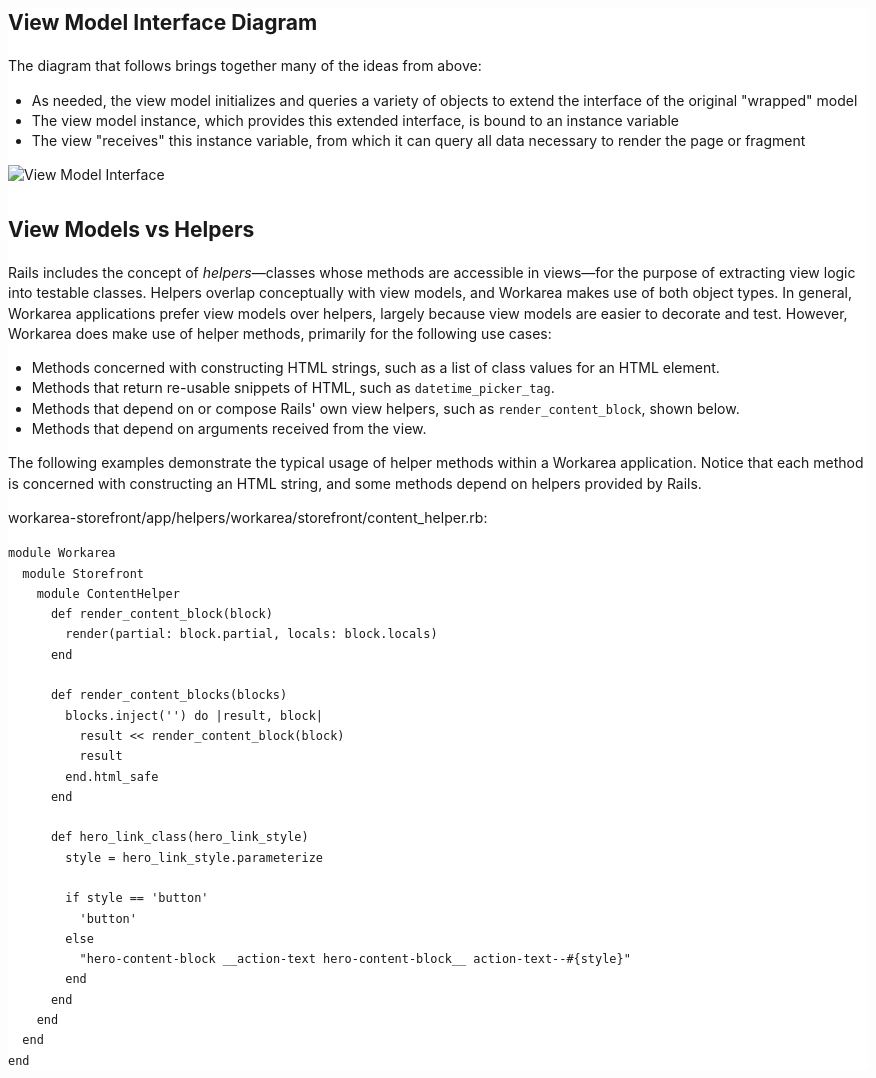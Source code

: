 ## View Model Interface Diagram

The diagram that follows brings together many of the ideas from above:

* As needed, the view model initializes and queries a variety of objects to extend the interface of the original "wrapped" model
* The view model instance, which provides this extended interface, is bound to an instance variable
* The view "receives" this instance variable, from which it can query all data necessary to render the page or fragment

![View Model Interface](/images/view-model-interface.png)


## View Models vs Helpers

Rails includes the concept of <dfn>helpers</dfn>—classes whose methods are accessible in views—for the purpose of extracting view logic into testable classes. Helpers overlap conceptually with view models, and Workarea makes use of both object types. In general, Workarea applications prefer view models over helpers, largely because view models are easier to decorate and test. However, Workarea does make use of helper methods, primarily for the following use cases:

- Methods concerned with constructing HTML strings, such as a list of class values for an HTML element.
- Methods that return re-usable snippets of HTML, such as `datetime_picker_tag`.
- Methods that depend on or compose Rails' own view helpers, such as `render_content_block`, shown below.
- Methods that depend on arguments received from the view.

The following examples demonstrate the typical usage of helper methods within a Workarea application. Notice that each method is concerned with constructing an HTML string, and some methods depend on helpers provided by Rails.

workarea-storefront/app/helpers/workarea/storefront/content\_helper.rb:

```
module Workarea
  module Storefront
    module ContentHelper
      def render_content_block(block)
        render(partial: block.partial, locals: block.locals)
      end

      def render_content_blocks(blocks)
        blocks.inject('') do |result, block|
          result << render_content_block(block)
          result
        end.html_safe
      end

      def hero_link_class(hero_link_style)
        style = hero_link_style.parameterize

        if style == 'button'
          'button'
        else
          "hero-content-block __action-text hero-content-block__ action-text--#{style}"
        end
      end
    end
  end
end
```
